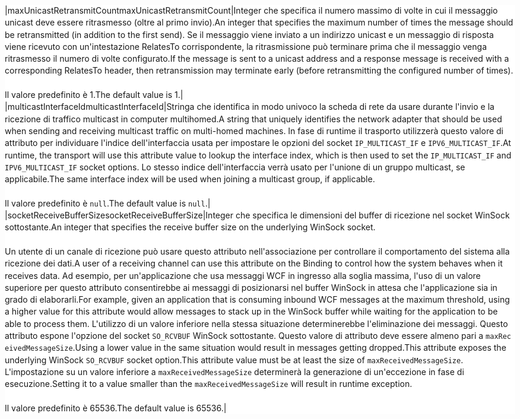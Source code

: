 |<span data-ttu-id="77506-132">maxUnicastRetransmitCount</span><span class="sxs-lookup"><span data-stu-id="77506-132">maxUnicastRetransmitCount</span></span>|<span data-ttu-id="77506-133">Integer che specifica il numero massimo di volte in cui il messaggio unicast deve essere ritrasmesso (oltre al primo invio).</span><span class="sxs-lookup"><span data-stu-id="77506-133">An integer that specifies the maximum number of times the message should be retransmitted (in addition to the first send).</span></span>  <span data-ttu-id="77506-134">Se il messaggio viene inviato a un indirizzo unicast e un messaggio di risposta viene ricevuto con un'intestazione RelatesTo corrispondente, la ritrasmissione può terminare prima che il messaggio venga ritrasmesso il numero di volte configurato.</span><span class="sxs-lookup"><span data-stu-id="77506-134">If the message is sent to a unicast address and a response message is received with a corresponding RelatesTo header, then retransmission may terminate early (before retransmitting the configured number of times).</span></span><br /><br /> <span data-ttu-id="77506-135">Il valore predefinito è 1.</span><span class="sxs-lookup"><span data-stu-id="77506-135">The default value is 1.</span></span>|  
|<span data-ttu-id="77506-136">multicastInterfaceId</span><span class="sxs-lookup"><span data-stu-id="77506-136">multicastInterfaceId</span></span>|<span data-ttu-id="77506-137">Stringa che identifica in modo univoco la scheda di rete da usare durante l'invio e la ricezione di traffico multicast in computer multihomed.</span><span class="sxs-lookup"><span data-stu-id="77506-137">A string that uniquely identifies the network adapter that should be used when sending and receiving multicast traffic on multi-homed machines.</span></span> <span data-ttu-id="77506-138">In fase di runtime il trasporto utilizzerà questo valore di attributo per individuare l'indice dell'interfaccia usata per impostare le opzioni del socket `IP_MULTICAST_IF` e `IPV6_MULTICAST_IF`.</span><span class="sxs-lookup"><span data-stu-id="77506-138">At runtime, the transport will use this attribute value to lookup the interface index, which is then used to set the `IP_MULTICAST_IF` and `IPV6_MULTICAST_IF` socket options.</span></span>  <span data-ttu-id="77506-139">Lo stesso indice dell'interfaccia verrà usato per l'unione di un gruppo multicast, se applicabile.</span><span class="sxs-lookup"><span data-stu-id="77506-139">The same interface index will be used when joining a multicast group, if applicable.</span></span><br /><br /> <span data-ttu-id="77506-140">Il valore predefinito è `null`.</span><span class="sxs-lookup"><span data-stu-id="77506-140">The default value is `null`.</span></span>|  
|<span data-ttu-id="77506-141">socketReceiveBufferSize</span><span class="sxs-lookup"><span data-stu-id="77506-141">socketReceiveBufferSize</span></span>|<span data-ttu-id="77506-142">Integer che specifica le dimensioni del buffer di ricezione nel socket WinSock sottostante.</span><span class="sxs-lookup"><span data-stu-id="77506-142">An integer that specifies the receive buffer size on the underlying WinSock socket.</span></span><br /><br /> <span data-ttu-id="77506-143">Un utente di un canale di ricezione può usare questo attributo nell'associazione per controllare il comportamento del sistema alla ricezione dei dati.</span><span class="sxs-lookup"><span data-stu-id="77506-143">A user of a receiving channel can use this attribute on the Binding to control how the system behaves when it receives data.</span></span>  <span data-ttu-id="77506-144">Ad esempio, per un'applicazione che usa messaggi WCF in ingresso alla soglia massima, l'uso di un valore superiore per questo attributo consentirebbe ai messaggi di posizionarsi nel buffer WinSock in attesa che l'applicazione sia in grado di elaborarli.</span><span class="sxs-lookup"><span data-stu-id="77506-144">For example, given an application that is consuming inbound WCF messages at the maximum threshold, using a higher value for this attribute would allow messages to stack up in the WinSock buffer while waiting for the application to be able to process them.</span></span>  <span data-ttu-id="77506-145">L'utilizzo di un valore inferiore nella stessa situazione determinerebbe l'eliminazione dei messaggi. Questo attributo espone l'opzione del socket `SO_RCVBUF` WinSock sottostante. Questo valore di attributo deve essere almeno pari a `maxReceivedMessageSize`.</span><span class="sxs-lookup"><span data-stu-id="77506-145">Using a lower value in the same situation would result in messages getting dropped.This attribute exposes the underlying WinSock `SO_RCVBUF` socket option.This attribute value must be at least the size of `maxReceivedMessageSize`.</span></span>   <span data-ttu-id="77506-146">L'impostazione su un valore inferiore a `maxReceivedMessageSize` determinerà la generazione di un'eccezione in fase di esecuzione.</span><span class="sxs-lookup"><span data-stu-id="77506-146">Setting it to a value smaller than the `maxReceivedMessageSize` will result in runtime exception.</span></span><br /><br /> <span data-ttu-id="77506-147">Il valore predefinito è 65536.</span><span class="sxs-lookup"><span data-stu-id="77506-147">The default value is 65536.</span></span>|  